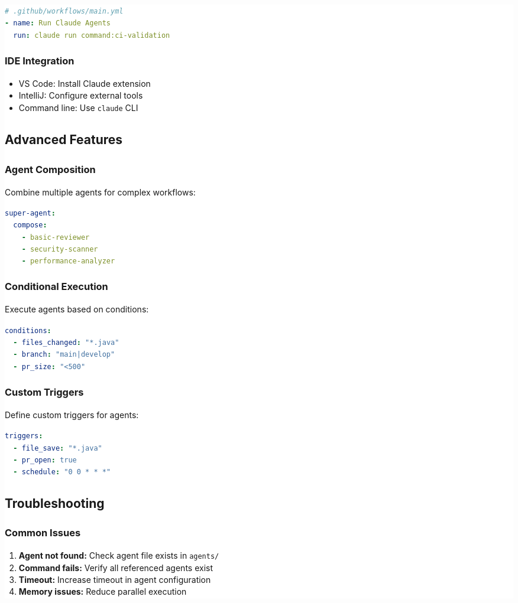 ```yaml
# .github/workflows/main.yml
- name: Run Claude Agents
  run: claude run command:ci-validation
```

### IDE Integration

- VS Code: Install Claude extension
- IntelliJ: Configure external tools
- Command line: Use `claude` CLI

## Advanced Features

### Agent Composition

Combine multiple agents for complex workflows:

```yaml
super-agent:
  compose:
    - basic-reviewer
    - security-scanner
    - performance-analyzer
```

### Conditional Execution

Execute agents based on conditions:

```yaml
conditions:
  - files_changed: "*.java"
  - branch: "main|develop"
  - pr_size: "<500"
```

### Custom Triggers

Define custom triggers for agents:

```yaml
triggers:
  - file_save: "*.java"
  - pr_open: true
  - schedule: "0 0 * * *"
```

## Troubleshooting

### Common Issues

1. **Agent not found:** Check agent file exists in `agents/`
2. **Command fails:** Verify all referenced agents exist
3. **Timeout:** Increase timeout in agent configuration
4. **Memory issues:** Reduce parallel execution
